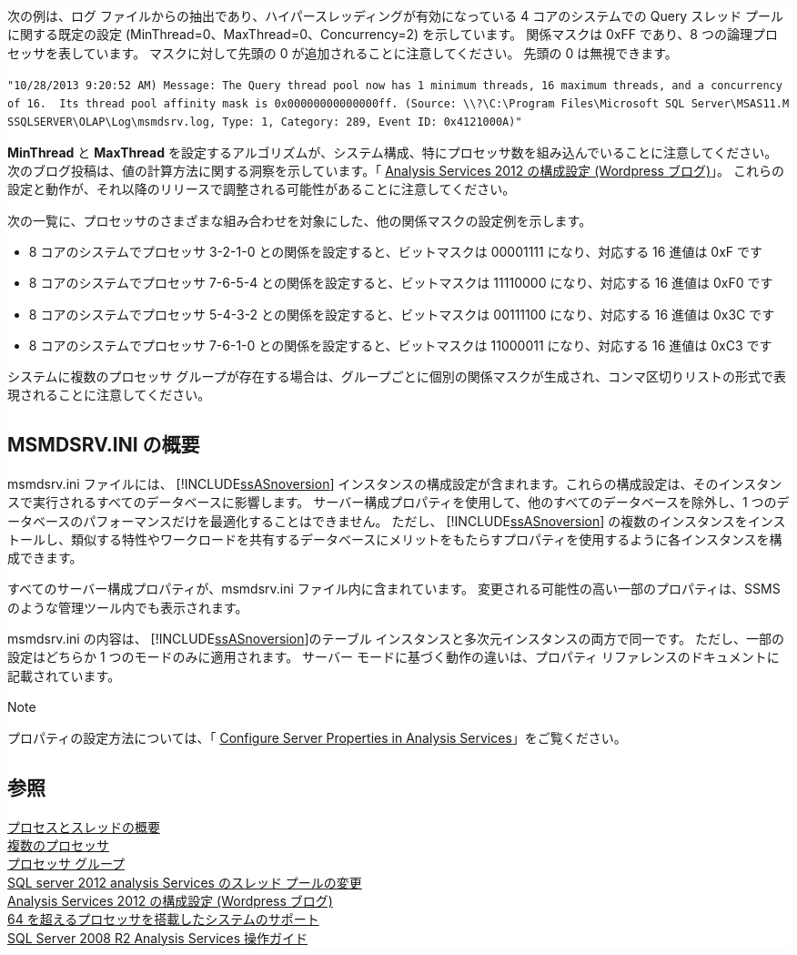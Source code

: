  次の例は、ログ ファイルからの抽出であり、ハイパースレッディングが有効になっている 4 コアのシステムでの Query スレッド プールに関する既定の設定 (MinThread=0、MaxThread=0、Concurrency=2) を示しています。 関係マスクは 0xFF であり、8 つの論理プロセッサを表しています。 マスクに対して先頭の 0 が追加されることに注意してください。 先頭の 0 は無視できます。  
  
 `"10/28/2013 9:20:52 AM) Message: The Query thread pool now has 1 minimum threads, 16 maximum threads, and a concurrency of 16.  Its thread pool affinity mask is 0x00000000000000ff. (Source: \\?\C:\Program Files\Microsoft SQL Server\MSAS11.MSSQLSERVER\OLAP\Log\msmdsrv.log, Type: 1, Category: 289, Event ID: 0x4121000A)"`  
  
 **MinThread** と **MaxThread** を設定するアルゴリズムが、システム構成、特にプロセッサ数を組み込んでいることに注意してください。 次のブログ投稿は、値の計算方法に関する洞察を示しています。「 [Analysis Services 2012 の構成設定 (Wordpress ブログ)](http://go.microsoft.com/fwlink/?LinkId=330387)」。 これらの設定と動作が、それ以降のリリースで調整される可能性があることに注意してください。  
  
 次の一覧に、プロセッサのさまざまな組み合わせを対象にした、他の関係マスクの設定例を示します。  
  
-   8 コアのシステムでプロセッサ 3-2-1-0 との関係を設定すると、ビットマスクは 00001111 になり、対応する 16 進値は 0xF です  
  
-   8 コアのシステムでプロセッサ 7-6-5-4 との関係を設定すると、ビットマスクは 11110000 になり、対応する 16 進値は 0xF0 です  
  
-   8 コアのシステムでプロセッサ 5-4-3-2 との関係を設定すると、ビットマスクは 00111100 になり、対応する 16 進値は 0x3C です  
  
-   8 コアのシステムでプロセッサ 7-6-1-0 との関係を設定すると、ビットマスクは 11000011 になり、対応する 16 進値は 0xC3 です  
  
 システムに複数のプロセッサ グループが存在する場合は、グループごとに個別の関係マスクが生成され、コンマ区切りリストの形式で表現されることに注意してください。  
  
##  <a name="bkmk_msmdrsrvini"></a> MSMDSRV.INI の概要  
 msmdsrv.ini ファイルには、 [!INCLUDE[ssASnoversion](../../includes/ssasnoversion-md.md)] インスタンスの構成設定が含まれます。これらの構成設定は、そのインスタンスで実行されるすべてのデータベースに影響します。 サーバー構成プロパティを使用して、他のすべてのデータベースを除外し、1 つのデータベースのパフォーマンスだけを最適化することはできません。 ただし、 [!INCLUDE[ssASnoversion](../../includes/ssasnoversion-md.md)] の複数のインスタンスをインストールし、類似する特性やワークロードを共有するデータベースにメリットをもたらすプロパティを使用するように各インスタンスを構成できます。  
  
 すべてのサーバー構成プロパティが、msmdsrv.ini ファイル内に含まれています。 変更される可能性の高い一部のプロパティは、SSMS のような管理ツール内でも表示されます。  
  
 msmdsrv.ini の内容は、 [!INCLUDE[ssASnoversion](../../includes/ssasnoversion-md.md)]のテーブル インスタンスと多次元インスタンスの両方で同一です。 ただし、一部の設定はどちらか 1 つのモードのみに適用されます。 サーバー モードに基づく動作の違いは、プロパティ リファレンスのドキュメントに記載されています。  
  
> [!NOTE]  
>  プロパティの設定方法については、「 [Configure Server Properties in Analysis Services](server-properties-in-analysis-services.md)」をご覧ください。  
  
## <a name="see-also"></a>参照  
 [プロセスとスレッドの概要](/windows/desktop/ProcThread/about-processes-and-threads)   
 [複数のプロセッサ](/windows/desktop/ProcThread/multiple-processors)   
 [プロセッサ グループ](/windows/desktop/ProcThread/processor-groups)   
 [SQL server 2012 analysis Services のスレッド プールの変更](http://blogs.msdn.com/b/psssql/archive/2012/01/31/analysis-services-thread-pool-changes-in-sql-server-2012.aspx)   
 [Analysis Services 2012 の構成設定 (Wordpress ブログ)](http://go.microsoft.com/fwlink/?LinkId=330387)   
 [64 を超えるプロセッサを搭載したシステムのサポート](http://msdn.microsoft.com/library/windows/hardware/gg463349.aspx)   
 [SQL Server 2008 R2 Analysis Services 操作ガイド](http://go.microsoft.com/fwlink/?LinkID=225539)  
  
  
